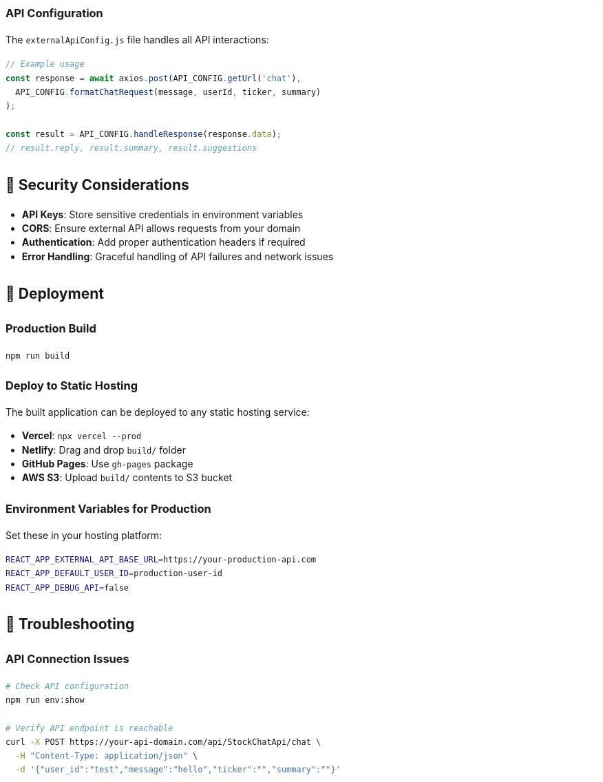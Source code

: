 ### **API Configuration**

The `externalApiConfig.js` file handles all API interactions:

```javascript
// Example usage
const response = await axios.post(API_CONFIG.getUrl('chat'), 
  API_CONFIG.formatChatRequest(message, userId, ticker, summary)
);

const result = API_CONFIG.handleResponse(response.data);
// result.reply, result.summary, result.suggestions
```

## 🔐 Security Considerations

- **API Keys**: Store sensitive credentials in environment variables
- **CORS**: Ensure external API allows requests from your domain
- **Authentication**: Add proper authentication headers if required
- **Error Handling**: Graceful handling of API failures and network issues

## 🚀 Deployment

### **Production Build**
```bash
npm run build
```

### **Deploy to Static Hosting**
The built application can be deployed to any static hosting service:
- **Vercel**: `npx vercel --prod`
- **Netlify**: Drag and drop `build/` folder
- **GitHub Pages**: Use `gh-pages` package
- **AWS S3**: Upload `build/` contents to S3 bucket

### **Environment Variables for Production**
Set these in your hosting platform:
```bash
REACT_APP_EXTERNAL_API_BASE_URL=https://your-production-api.com
REACT_APP_DEFAULT_USER_ID=production-user-id
REACT_APP_DEBUG_API=false
```

## 🐛 Troubleshooting

### **API Connection Issues**
```bash
# Check API configuration
npm run env:show

# Verify API endpoint is reachable
curl -X POST https://your-api-domain.com/api/StockChatApi/chat \
  -H "Content-Type: application/json" \
  -d '{"user_id":"test","message":"hello","ticker":"","summary":""}'
```
